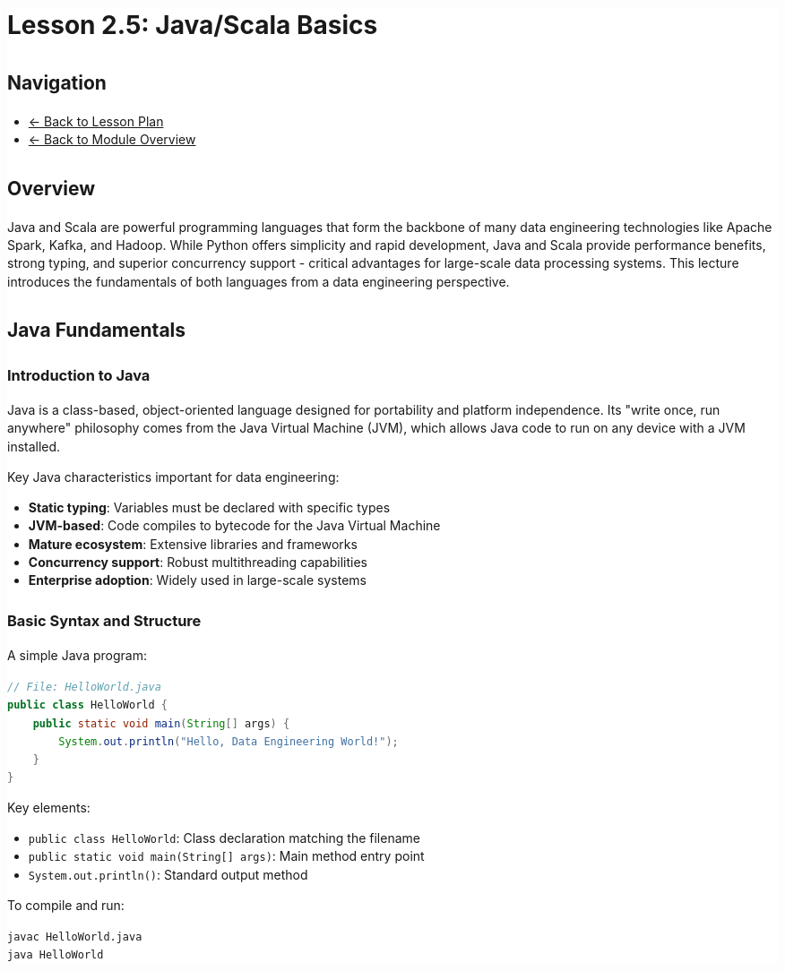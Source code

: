 # Lesson 2.5: Java/Scala Basics

## Navigation
- [← Back to Lesson Plan](../2.5-java-scala-basics.md)
- [← Back to Module Overview](../README.md)

## Overview
Java and Scala are powerful programming languages that form the backbone of many data engineering technologies like Apache Spark, Kafka, and Hadoop. While Python offers simplicity and rapid development, Java and Scala provide performance benefits, strong typing, and superior concurrency support - critical advantages for large-scale data processing systems. This lecture introduces the fundamentals of both languages from a data engineering perspective.

## Java Fundamentals

### Introduction to Java

Java is a class-based, object-oriented language designed for portability and platform independence. Its "write once, run anywhere" philosophy comes from the Java Virtual Machine (JVM), which allows Java code to run on any device with a JVM installed.

Key Java characteristics important for data engineering:

- **Static typing**: Variables must be declared with specific types
- **JVM-based**: Code compiles to bytecode for the Java Virtual Machine
- **Mature ecosystem**: Extensive libraries and frameworks
- **Concurrency support**: Robust multithreading capabilities
- **Enterprise adoption**: Widely used in large-scale systems

### Basic Syntax and Structure

A simple Java program:

```java
// File: HelloWorld.java
public class HelloWorld {
    public static void main(String[] args) {
        System.out.println("Hello, Data Engineering World!");
    }
}
```

Key elements:
- `public class HelloWorld`: Class declaration matching the filename
- `public static void main(String[] args)`: Main method entry point
- `System.out.println()`: Standard output method

To compile and run:
```
javac HelloWorld.java
java HelloWorld
```

